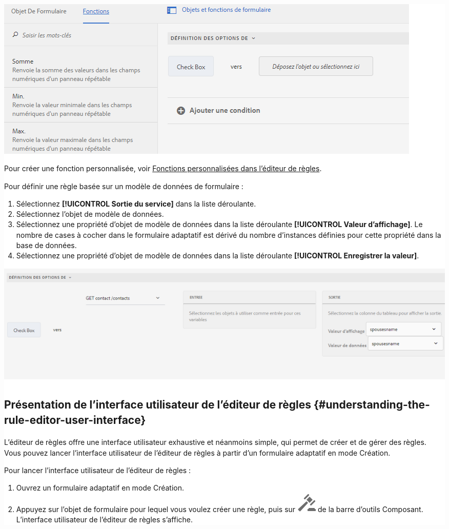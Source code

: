 ![Fonctions personnalisées](assets/custom_functions_set_options_new.png)

Pour créer une fonction personnalisée, voir [Fonctions personnalisées dans l’éditeur de règles](#custom-functions).

Pour définir une règle basée sur un modèle de données de formulaire :

1. Sélectionnez **[!UICONTROL Sortie du service]** dans la liste déroulante.
1. Sélectionnez l’objet de modèle de données.
1. Sélectionnez une propriété d’objet de modèle de données dans la liste déroulante **[!UICONTROL Valeur d’affichage]**. Le nombre de cases à cocher dans le formulaire adaptatif est dérivé du nombre d’instances définies pour cette propriété dans la base de données.
1. Sélectionnez une propriété d’objet de modèle de données dans la liste déroulante **[!UICONTROL Enregistrer la valeur]**.

![Options de jeu FDM](assets/fdm_set_options_new.png)

## Présentation de l’interface utilisateur de l’éditeur de règles {#understanding-the-rule-editor-user-interface}

L’éditeur de règles offre une interface utilisateur exhaustive et néanmoins simple, qui permet de créer et de gérer des règles. Vous pouvez lancer l’interface utilisateur de l’éditeur de règles à partir d’un formulaire adaptatif en mode Création.

Pour lancer l’interface utilisateur de l’éditeur de règles :

1. Ouvrez un formulaire adaptatif en mode Création.
1. Appuyez sur l’objet de formulaire pour lequel vous voulez créer une règle, puis sur ![edit-rules](assets/edit-rules-icon.svg) de la barre d’outils Composant. L’interface utilisateur de l’éditeur de règles s’affiche.
